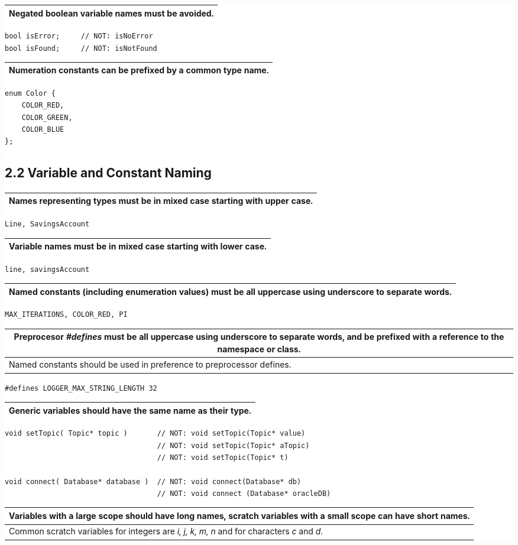 | Negated boolean variable names must be avoided. |
| --- |
```
bool isError;     // NOT: isNoError
bool isFound;     // NOT: isNotFound
```

| Numeration constants can be prefixed by a common type name. |
| --- |
```
enum Color {
    COLOR_RED,
    COLOR_GREEN,
    COLOR_BLUE
};
```

## 2.2 Variable and Constant Naming

| Names representing types must be in mixed case starting with upper case. |
| --- |
```
Line, SavingsAccount
```

| Variable names must be in mixed case starting with lower case. |
| --- |
```
line, savingsAccount
```

| Named constants (including enumeration values) must be all uppercase using underscore to separate words. |
| --- |
```
MAX_ITERATIONS, COLOR_RED, PI
```

| Preprocesor *#defines* must be all uppercase using underscore to separate words, and be prefixed with a reference to the namespace or class. |
| --- |
| Named constants should be used in preference to preprocessor defines.
```
#defines LOGGER_MAX_STRING_LENGTH 32
```

| Generic variables should have the same name as their type. |
| --- |
``` 
void setTopic( Topic* topic )       // NOT: void setTopic(Topic* value)
                                    // NOT: void setTopic(Topic* aTopic)
                                    // NOT: void setTopic(Topic* t)

void connect( Database* database )  // NOT: void connect(Database* db)
                                    // NOT: void connect (Database* oracleDB)
```

| Variables with a large scope should have long names, scratch variables with a small scope can have short names. |
| --- |
| Common scratch variables for integers are *i, j, k, m, n* and for characters *c* and *d*. |
```
```
